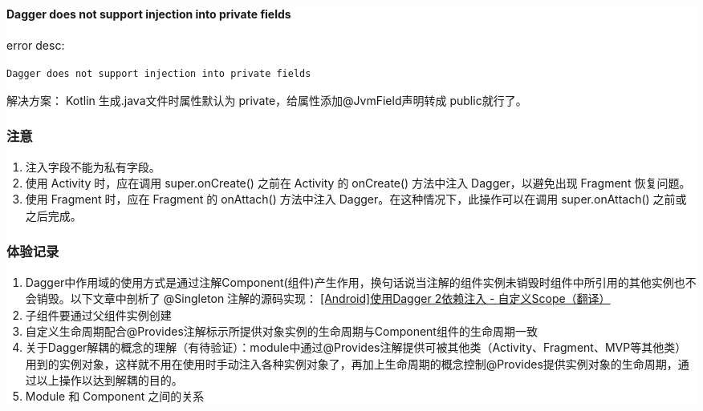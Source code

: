#### Dagger does not support injection into private fields

error desc:
```
Dagger does not support injection into private fields
```

解决方案：
Kotlin 生成.java文件时属性默认为 private，给属性添加@JvmField声明转成 public就行了。

### 注意
1. 注入字段不能为私有字段。
2. 使用 Activity 时，应在调用 super.onCreate() 之前在 Activity 的 onCreate() 方法中注入 Dagger，以避免出现 Fragment 恢复问题。
3. 使用 Fragment 时，应在 Fragment 的 onAttach() 方法中注入 Dagger。在这种情况下，此操作可以在调用 super.onAttach() 之前或之后完成。

### 体验记录

1. Dagger中作用域的使用方式是通过注解Component(组件)产生作用，换句话说当注解的组件实例未销毁时组件中所引用的其他实例也不会销毁。以下文章中剖析了 @Singleton 注解的源码实现：
[[Android]使用Dagger 2依赖注入 - 自定义Scope（翻译）
](https://www.cnblogs.com/tiantianbyconan/p/5095426.html)
2. 子组件要通过父组件实例创建
3. 自定义生命周期配合@Provides注解标示所提供对象实例的生命周期与Component组件的生命周期一致
4. 关于Dagger解耦的概念的理解（有待验证）：module中通过@Provides注解提供可被其他类（Activity、Fragment、MVP等其他类）用到的实例对象，这样就不用在使用时手动注入各种实例对象了，再加上生命周期的概念控制@Provides提供实例对象的生命周期，通过以上操作以达到解耦的目的。
5. Module 和 Component 之间的关系
